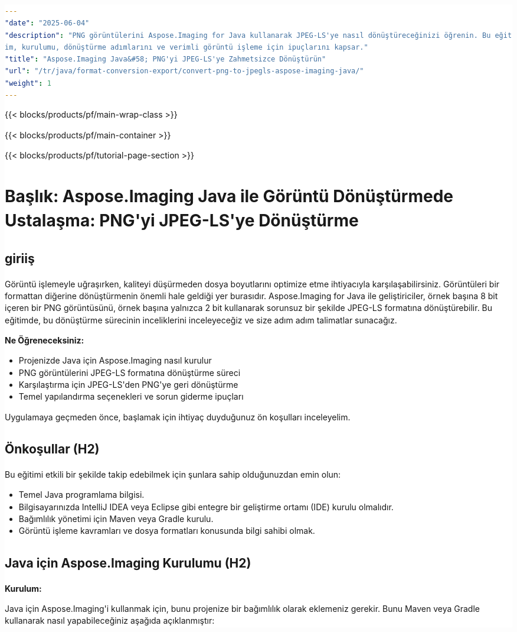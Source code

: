 ```yaml
---
"date": "2025-06-04"
"description": "PNG görüntülerini Aspose.Imaging for Java kullanarak JPEG-LS'ye nasıl dönüştüreceğinizi öğrenin. Bu eğitim, kurulumu, dönüştürme adımlarını ve verimli görüntü işleme için ipuçlarını kapsar."
"title": "Aspose.Imaging Java&#58; PNG'yi JPEG-LS'ye Zahmetsizce Dönüştürün"
"url": "/tr/java/format-conversion-export/convert-png-to-jpegls-aspose-imaging-java/"
"weight": 1
---
```


{{< blocks/products/pf/main-wrap-class >}}

{{< blocks/products/pf/main-container >}}

{{< blocks/products/pf/tutorial-page-section >}}
# Başlık: Aspose.Imaging Java ile Görüntü Dönüştürmede Ustalaşma: PNG'yi JPEG-LS'ye Dönüştürme

## giriiş

Görüntü işlemeyle uğraşırken, kaliteyi düşürmeden dosya boyutlarını optimize etme ihtiyacıyla karşılaşabilirsiniz. Görüntüleri bir formattan diğerine dönüştürmenin önemli hale geldiği yer burasıdır. Aspose.Imaging for Java ile geliştiriciler, örnek başına 8 bit içeren bir PNG görüntüsünü, örnek başına yalnızca 2 bit kullanarak sorunsuz bir şekilde JPEG-LS formatına dönüştürebilir. Bu eğitimde, bu dönüştürme sürecinin inceliklerini inceleyeceğiz ve size adım adım talimatlar sunacağız.

**Ne Öğreneceksiniz:**
- Projenizde Java için Aspose.Imaging nasıl kurulur
- PNG görüntülerini JPEG-LS formatına dönüştürme süreci
- Karşılaştırma için JPEG-LS'den PNG'ye geri dönüştürme
- Temel yapılandırma seçenekleri ve sorun giderme ipuçları

Uygulamaya geçmeden önce, başlamak için ihtiyaç duyduğunuz ön koşulları inceleyelim.

## Önkoşullar (H2)

Bu eğitimi etkili bir şekilde takip edebilmek için şunlara sahip olduğunuzdan emin olun:
- Temel Java programlama bilgisi.
- Bilgisayarınızda IntelliJ IDEA veya Eclipse gibi entegre bir geliştirme ortamı (IDE) kurulu olmalıdır.
- Bağımlılık yönetimi için Maven veya Gradle kurulu.
- Görüntü işleme kavramları ve dosya formatları konusunda bilgi sahibi olmak.

## Java için Aspose.Imaging Kurulumu (H2)

**Kurulum:**

Java için Aspose.Imaging'i kullanmak için, bunu projenize bir bağımlılık olarak eklemeniz gerekir. Bunu Maven veya Gradle kullanarak nasıl yapabileceğiniz aşağıda açıklanmıştır:
